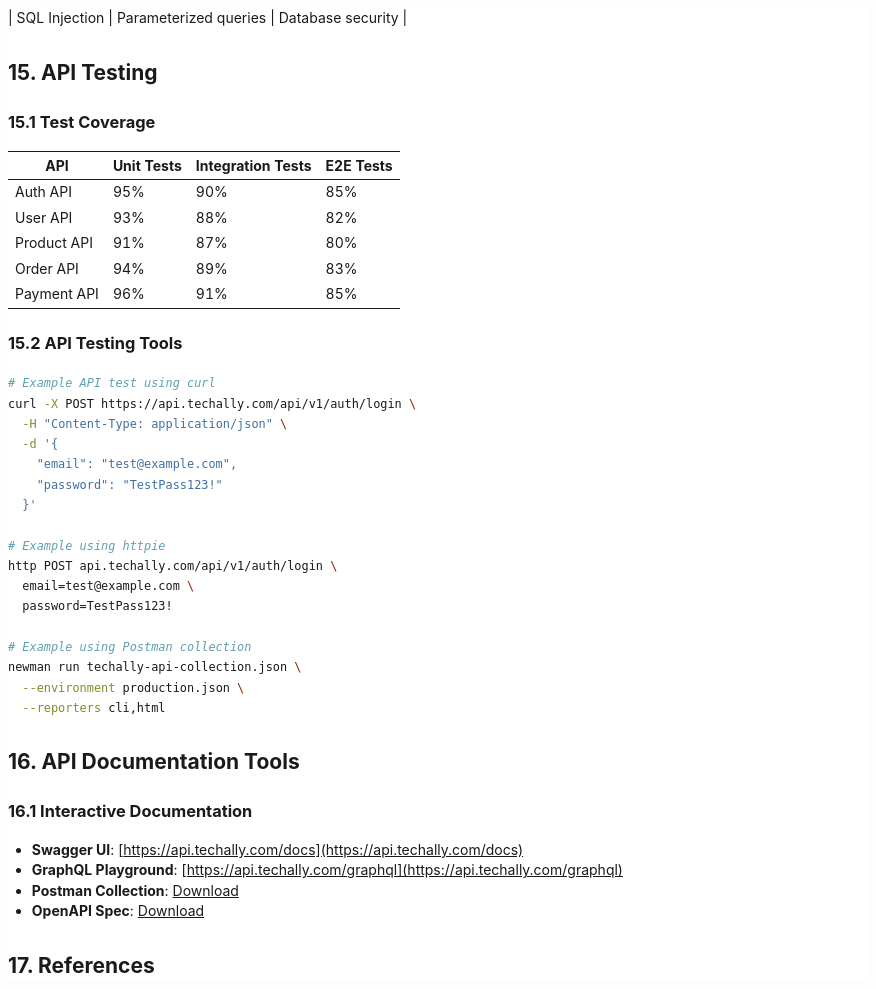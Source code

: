 | SQL Injection | Parameterized queries | Database security |

## 15. API Testing

### 15.1 Test Coverage

| API | Unit Tests | Integration Tests | E2E Tests |
|-----|------------|-------------------|-----------|
| Auth API | 95% | 90% | 85% |
| User API | 93% | 88% | 82% |
| Product API | 91% | 87% | 80% |
| Order API | 94% | 89% | 83% |
| Payment API | 96% | 91% | 85% |

### 15.2 API Testing Tools

```bash
# Example API test using curl
curl -X POST https://api.techally.com/api/v1/auth/login \
  -H "Content-Type: application/json" \
  -d '{
    "email": "test@example.com",
    "password": "TestPass123!"
  }'

# Example using httpie
http POST api.techally.com/api/v1/auth/login \
  email=test@example.com \
  password=TestPass123!

# Example using Postman collection
newman run techally-api-collection.json \
  --environment production.json \
  --reporters cli,html
```

## 16. API Documentation Tools

### 16.1 Interactive Documentation

- **Swagger UI**: [https://api.techally.com/docs](https://api.techally.com/docs)
- **GraphQL Playground**: [https://api.techally.com/graphql](https://api.techally.com/graphql)
- **Postman Collection**: [Download](https://api.techally.com/postman)
- **OpenAPI Spec**: [Download](https://api.techally.com/openapi.json)

## 17. References
